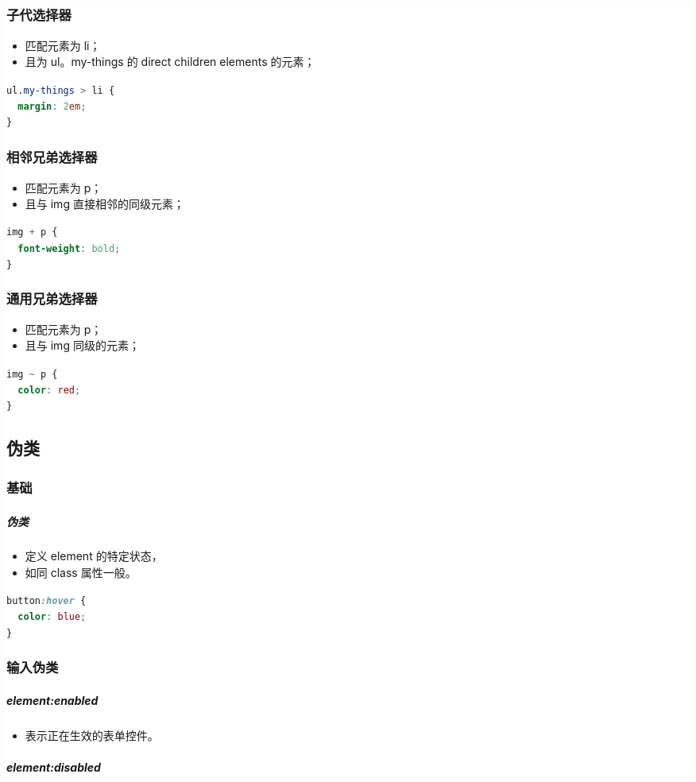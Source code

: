 ### 子代选择器

- 匹配元素为 li；
- 且为 ul。my-things 的 direct children elements 的元素；

```css
ul.my-things > li {
  margin: 2em;
}
```

### 相邻兄弟选择器

- 匹配元素为 p；
- 且与 img 直接相邻的同级元素；

```css
img + p {
  font-weight: bold;
}
```

### 通用兄弟选择器

- 匹配元素为 p；
- 且与 img 同级的元素；

```css
img ~ p {
  color: red;
}
```

## 伪类

### 基础

##### 伪类

- 定义 element 的特定状态，
- 如同 class 属性一般。

```css
button:hover {
  color: blue;
}
```

### 输入伪类

##### element:enabled

- 表示正在生效的表单控件。

##### element:disabled
